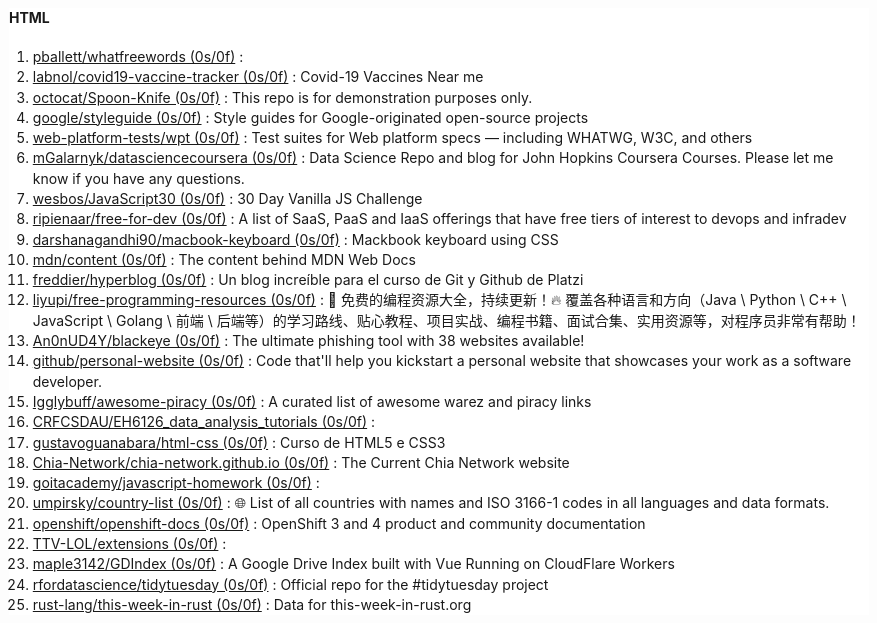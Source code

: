 #### HTML
1. [pballett/whatfreewords (0s/0f)](https://github.com/pballett/whatfreewords) : 
2. [labnol/covid19-vaccine-tracker (0s/0f)](https://github.com/labnol/covid19-vaccine-tracker) : Covid-19 Vaccines Near me
3. [octocat/Spoon-Knife (0s/0f)](https://github.com/octocat/Spoon-Knife) : This repo is for demonstration purposes only.
4. [google/styleguide (0s/0f)](https://github.com/google/styleguide) : Style guides for Google-originated open-source projects
5. [web-platform-tests/wpt (0s/0f)](https://github.com/web-platform-tests/wpt) : Test suites for Web platform specs — including WHATWG, W3C, and others
6. [mGalarnyk/datasciencecoursera (0s/0f)](https://github.com/mGalarnyk/datasciencecoursera) : Data Science Repo and blog for John Hopkins Coursera Courses. Please let me know if you have any questions.
7. [wesbos/JavaScript30 (0s/0f)](https://github.com/wesbos/JavaScript30) : 30 Day Vanilla JS Challenge
8. [ripienaar/free-for-dev (0s/0f)](https://github.com/ripienaar/free-for-dev) : A list of SaaS, PaaS and IaaS offerings that have free tiers of interest to devops and infradev
9. [darshanagandhi90/macbook-keyboard (0s/0f)](https://github.com/darshanagandhi90/macbook-keyboard) : Mackbook keyboard using CSS
10. [mdn/content (0s/0f)](https://github.com/mdn/content) : The content behind MDN Web Docs
11. [freddier/hyperblog (0s/0f)](https://github.com/freddier/hyperblog) : Un blog increíble para el curso de Git y Github de Platzi
12. [liyupi/free-programming-resources (0s/0f)](https://github.com/liyupi/free-programming-resources) : 💎 免费的编程资源大全，持续更新！🔥 覆盖各种语言和方向（Java \ Python \ C++ \ JavaScript \ Golang \ 前端 \ 后端等）的学习路线、贴心教程、项目实战、编程书籍、面试合集、实用资源等，对程序员非常有帮助！
13. [An0nUD4Y/blackeye (0s/0f)](https://github.com/An0nUD4Y/blackeye) : The ultimate phishing tool with 38 websites available!
14. [github/personal-website (0s/0f)](https://github.com/github/personal-website) : Code that'll help you kickstart a personal website that showcases your work as a software developer.
15. [Igglybuff/awesome-piracy (0s/0f)](https://github.com/Igglybuff/awesome-piracy) : A curated list of awesome warez and piracy links
16. [CRFCSDAU/EH6126_data_analysis_tutorials (0s/0f)](https://github.com/CRFCSDAU/EH6126_data_analysis_tutorials) : 
17. [gustavoguanabara/html-css (0s/0f)](https://github.com/gustavoguanabara/html-css) : Curso de HTML5 e CSS3
18. [Chia-Network/chia-network.github.io (0s/0f)](https://github.com/Chia-Network/chia-network.github.io) : The Current Chia Network website
19. [goitacademy/javascript-homework (0s/0f)](https://github.com/goitacademy/javascript-homework) : 
20. [umpirsky/country-list (0s/0f)](https://github.com/umpirsky/country-list) : 🌐 List of all countries with names and ISO 3166-1 codes in all languages and data formats.
21. [openshift/openshift-docs (0s/0f)](https://github.com/openshift/openshift-docs) : OpenShift 3 and 4 product and community documentation
22. [TTV-LOL/extensions (0s/0f)](https://github.com/TTV-LOL/extensions) : 
23. [maple3142/GDIndex (0s/0f)](https://github.com/maple3142/GDIndex) : A Google Drive Index built with Vue Running on CloudFlare Workers
24. [rfordatascience/tidytuesday (0s/0f)](https://github.com/rfordatascience/tidytuesday) : Official repo for the #tidytuesday project
25. [rust-lang/this-week-in-rust (0s/0f)](https://github.com/rust-lang/this-week-in-rust) : Data for this-week-in-rust.org
